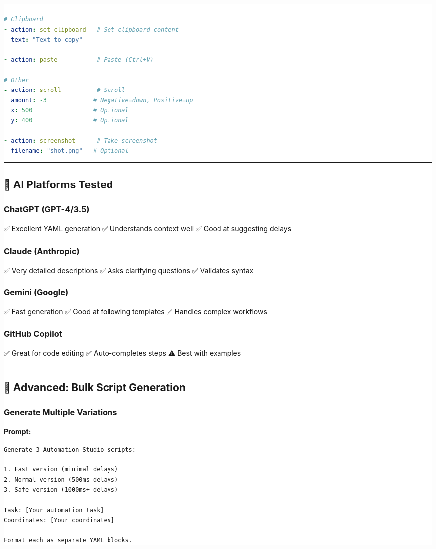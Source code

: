 ```yaml

# Clipboard
- action: set_clipboard   # Set clipboard content
  text: "Text to copy"

- action: paste           # Paste (Ctrl+V)

# Other
- action: scroll          # Scroll
  amount: -3             # Negative=down, Positive=up
  x: 500                 # Optional
  y: 400                 # Optional

- action: screenshot      # Take screenshot
  filename: "shot.png"   # Optional
```

---

## 🎯 AI Platforms Tested

### ChatGPT (GPT-4/3.5)
✅ Excellent YAML generation
✅ Understands context well
✅ Good at suggesting delays

### Claude (Anthropic)
✅ Very detailed descriptions
✅ Asks clarifying questions
✅ Validates syntax

### Gemini (Google)
✅ Fast generation
✅ Good at following templates
✅ Handles complex workflows

### GitHub Copilot
✅ Great for code editing
✅ Auto-completes steps
⚠️ Best with examples

---

## 🚀 Advanced: Bulk Script Generation

### Generate Multiple Variations

**Prompt:**
```
Generate 3 Automation Studio scripts:

1. Fast version (minimal delays)
2. Normal version (500ms delays)
3. Safe version (1000ms+ delays)

Task: [Your automation task]
Coordinates: [Your coordinates]

Format each as separate YAML blocks.
```
